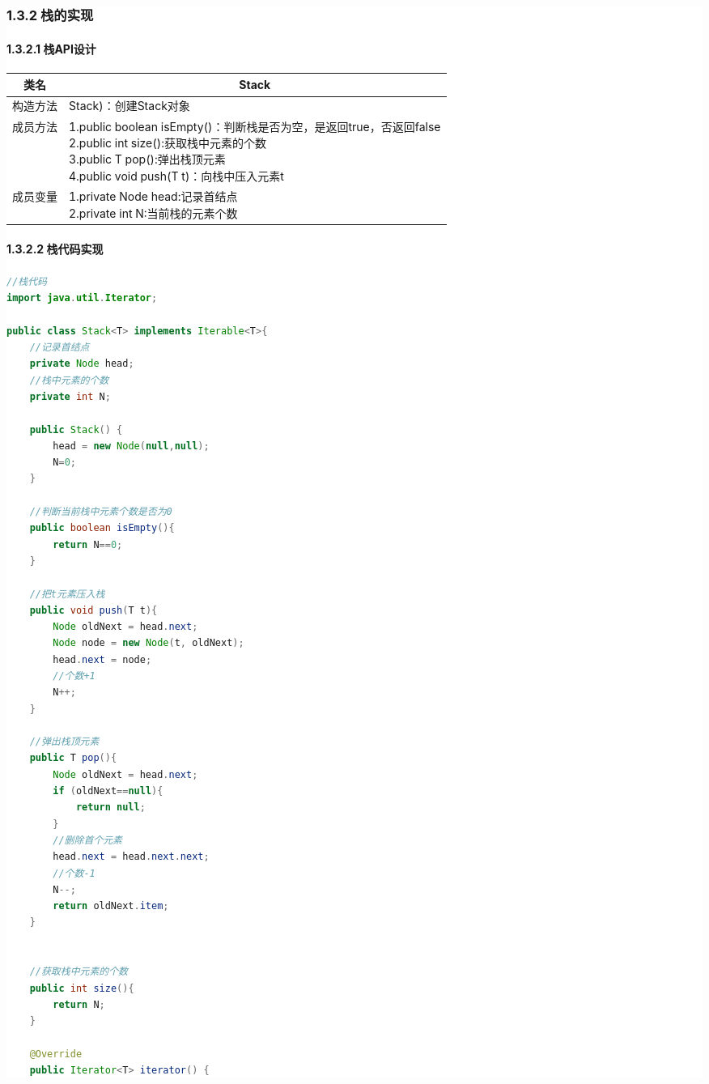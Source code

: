 ### 1.3.2 栈的实现

#### 1.3.2.1 栈API设计

| 类名     | Stack<T>                                                     |
| -------- | ------------------------------------------------------------ |
| 构造方法 | Stack)：创建Stack对象                                        |
| 成员方法 | 1.public boolean isEmpty()：判断栈是否为空，是返回true，否返回false<br />2.public int size():获取栈中元素的个数<br />3.public T pop():弹出栈顶元素<br />4.public void push(T t)：向栈中压入元素t |
| 成员变量 | 1.private Node head:记录首结点<br />2.private int N:当前栈的元素个数 |

#### 1.3.2.2 栈代码实现

```java
//栈代码
import java.util.Iterator;

public class Stack<T> implements Iterable<T>{
    //记录首结点
    private Node head;
    //栈中元素的个数
    private int N;

    public Stack() {
        head = new Node(null,null);
        N=0;
    }

    //判断当前栈中元素个数是否为0
    public boolean isEmpty(){
        return N==0;
    }

    //把t元素压入栈
    public void push(T t){
        Node oldNext = head.next;
        Node node = new Node(t, oldNext);
        head.next = node;
        //个数+1
        N++;
    }

    //弹出栈顶元素
    public T pop(){
        Node oldNext = head.next;
        if (oldNext==null){
            return null;
        }
        //删除首个元素
        head.next = head.next.next;
        //个数-1
        N--;
        return oldNext.item;
    }


    //获取栈中元素的个数
    public int size(){
        return N;
    }

    @Override
    public Iterator<T> iterator() {
```